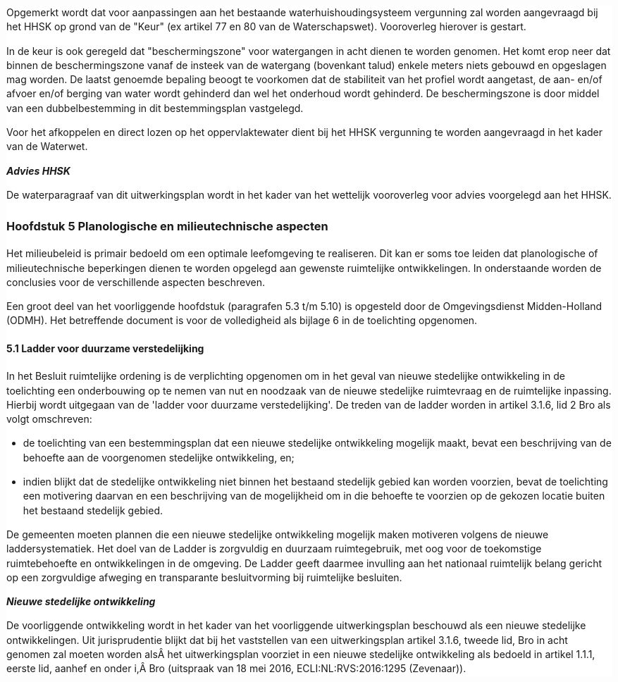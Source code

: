 Opgemerkt wordt dat voor aanpassingen aan het bestaande waterhuishoudingsysteem vergunning zal worden aangevraagd bij het HHSK op grond van de "Keur" (ex artikel 77 en 80 van de Waterschapswet). Vooroverleg hierover is gestart.

In de keur is ook geregeld dat "beschermingszone" voor watergangen in acht dienen te worden genomen. Het komt erop neer dat binnen de beschermingszone vanaf de insteek van de watergang (bovenkant talud) enkele meters niets gebouwd en opgeslagen mag worden. De laatst genoemde bepaling beoogt te voorkomen dat de stabiliteit van het profiel wordt aangetast, de aan\- en/of afvoer en/of berging van water wordt gehinderd dan wel het onderhoud wordt gehinderd. De beschermingszone is door middel van een dubbelbestemming in dit bestemmingsplan vastgelegd.

Voor het afkoppelen en direct lozen op het oppervlaktewater dient bij het HHSK vergunning te worden aangevraagd in het kader van de Waterwet.

***Advies HHSK***

De waterparagraaf van dit uitwerkingsplan wordt in het kader van het wettelijk vooroverleg voor advies voorgelegd aan het HHSK.

### Hoofdstuk 5 Planologische en milieutechnische aspecten

Het milieubeleid is primair bedoeld om een optimale leefomgeving te realiseren. Dit kan er soms toe leiden dat planologische of milieutechnische beperkingen dienen te worden opgelegd aan gewenste ruimtelijke ontwikkelingen. In onderstaande worden de conclusies voor de verschillende aspecten beschreven.

Een groot deel van het voorliggende hoofdstuk (paragrafen 5\.3 t/m 5\.10) is opgesteld door de Omgevingsdienst Midden\-Holland (ODMH). Het betreffende document is voor de volledigheid als bijlage 6 in de toelichting opgenomen.

#### 5\.1 Ladder voor duurzame verstedelijking

In het Besluit ruimtelijke ordening is de verplichting opgenomen om in het geval van nieuwe stedelijke ontwikkeling in de toelichting een onderbouwing op te nemen van nut en noodzaak van de nieuwe stedelijke ruimtevraag en de ruimtelijke inpassing. Hierbij wordt uitgegaan van de 'ladder voor duurzame verstedelijking'. De treden van de ladder worden in artikel 3\.1\.6, lid 2 Bro als volgt omschreven:

* de toelichting van een bestemmingsplan dat een nieuwe stedelijke ontwikkeling mogelijk maakt, bevat een beschrijving van de behoefte aan de voorgenomen stedelijke ontwikkeling, en;

* indien blijkt dat de stedelijke ontwikkeling niet binnen het bestaand stedelijk gebied kan worden voorzien, bevat de toelichting een motivering daarvan en een beschrijving van de mogelijkheid om in die behoefte te voorzien op de gekozen locatie buiten het bestaand stedelijk gebied.

De gemeenten moeten plannen die een nieuwe stedelijke ontwikkeling mogelijk maken motiveren volgens de nieuwe laddersystematiek. Het doel van de Ladder is zorgvuldig en duurzaam ruimtegebruik, met oog voor de toekomstige ruimtebehoefte en ontwikkelingen in de omgeving. De Ladder geeft daarmee invulling aan het nationaal ruimtelijk belang gericht op een zorgvuldige afweging en transparante besluitvorming bij ruimtelijke besluiten.

***Nieuwe stedelijke ontwikkeling***

De voorliggende ontwikkeling wordt in het kader van het voorliggende uitwerkingsplan beschouwd als een nieuwe stedelijke ontwikkelingen. Uit jurisprudentie blijkt dat bij het vaststellen van een uitwerkingsplan artikel 3\.1\.6, tweede lid, Bro in acht genomen zal moeten worden alsÂ het uitwerkingsplan voorziet in een nieuwe stedelijke ontwikkeling als bedoeld in artikel 1\.1\.1, eerste lid, aanhef en onder i,Â Bro (uitspraak van 18 mei 2016, ECLI:NL:RVS:2016:1295 (Zevenaar)).
